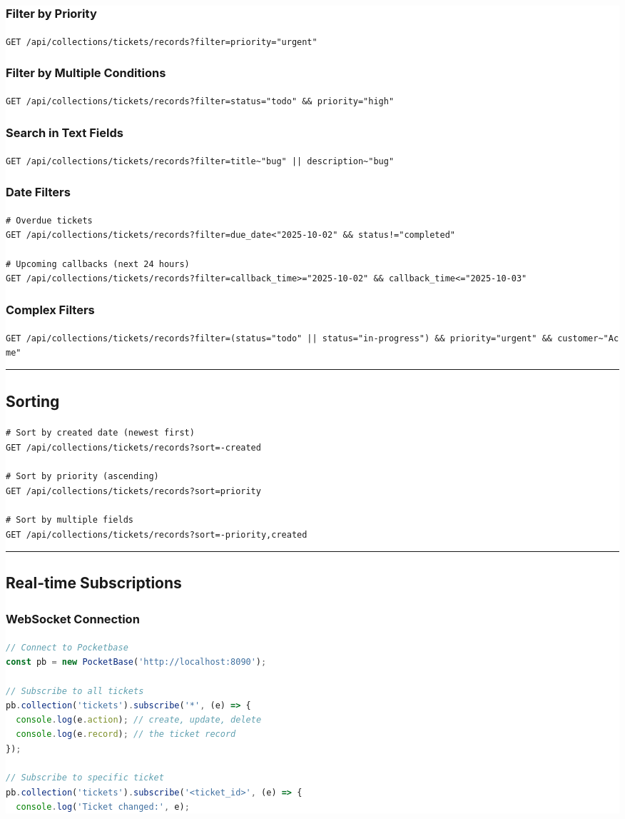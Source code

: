 ### Filter by Priority
```http
GET /api/collections/tickets/records?filter=priority="urgent"
```

### Filter by Multiple Conditions
```http
GET /api/collections/tickets/records?filter=status="todo" && priority="high"
```

### Search in Text Fields
```http
GET /api/collections/tickets/records?filter=title~"bug" || description~"bug"
```

### Date Filters
```http
# Overdue tickets
GET /api/collections/tickets/records?filter=due_date<"2025-10-02" && status!="completed"

# Upcoming callbacks (next 24 hours)
GET /api/collections/tickets/records?filter=callback_time>="2025-10-02" && callback_time<="2025-10-03"
```

### Complex Filters
```http
GET /api/collections/tickets/records?filter=(status="todo" || status="in-progress") && priority="urgent" && customer~"Acme"
```

---

## Sorting

```http
# Sort by created date (newest first)
GET /api/collections/tickets/records?sort=-created

# Sort by priority (ascending)
GET /api/collections/tickets/records?sort=priority

# Sort by multiple fields
GET /api/collections/tickets/records?sort=-priority,created
```

---

## Real-time Subscriptions

### WebSocket Connection
```javascript
// Connect to Pocketbase
const pb = new PocketBase('http://localhost:8090');

// Subscribe to all tickets
pb.collection('tickets').subscribe('*', (e) => {
  console.log(e.action); // create, update, delete
  console.log(e.record); // the ticket record
});

// Subscribe to specific ticket
pb.collection('tickets').subscribe('<ticket_id>', (e) => {
  console.log('Ticket changed:', e);
```